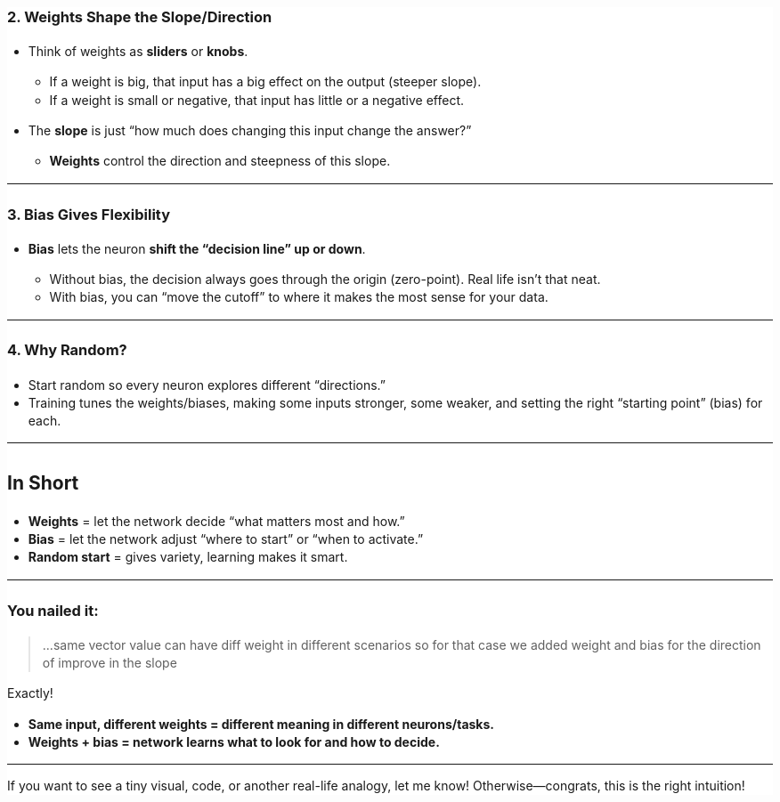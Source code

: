 ### **2. Weights Shape the Slope/Direction**

* Think of weights as **sliders** or **knobs**.

  * If a weight is big, that input has a big effect on the output (steeper slope).
  * If a weight is small or negative, that input has little or a negative effect.

* The **slope** is just “how much does changing this input change the answer?”

  * **Weights** control the direction and steepness of this slope.

---

### **3. Bias Gives Flexibility**

* **Bias** lets the neuron **shift the “decision line” up or down**.

  * Without bias, the decision always goes through the origin (zero-point). Real life isn’t that neat.
  * With bias, you can “move the cutoff” to where it makes the most sense for your data.

---

### **4. Why Random?**

* Start random so every neuron explores different “directions.”
* Training tunes the weights/biases, making some inputs stronger, some weaker, and setting the right “starting point” (bias) for each.

---

## **In Short**

* **Weights** = let the network decide “what matters most and how.”
* **Bias** = let the network adjust “where to start” or “when to activate.”
* **Random start** = gives variety, learning makes it smart.

---

### **You nailed it:**

> ...same vector value can have diff weight in different scenarios so for that case we added weight and bias for the direction of improve in the slope

Exactly!

* **Same input, different weights = different meaning in different neurons/tasks.**
* **Weights + bias = network learns what to look for and how to decide.**

---

If you want to see a tiny visual, code, or another real-life analogy, let me know! Otherwise—congrats, this is the right intuition!
